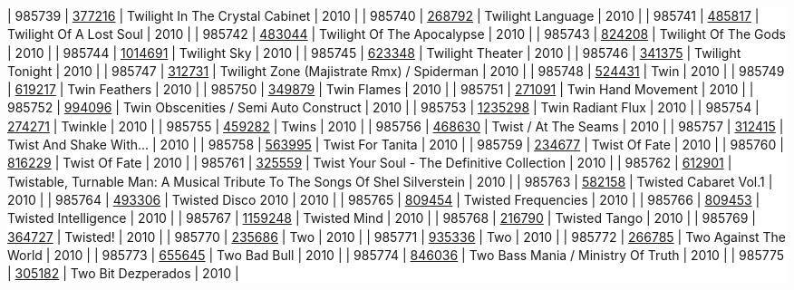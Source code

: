 | 985739 | [377216](https://www.discogs.com/master/377216) | Twilight In The Crystal Cabinet | 2010 |
| 985740 | [268792](https://www.discogs.com/master/268792) | Twilight Language | 2010 |
| 985741 | [485817](https://www.discogs.com/master/485817) | Twilight Of A Lost Soul | 2010 |
| 985742 | [483044](https://www.discogs.com/master/483044) | Twilight Of The Apocalypse | 2010 |
| 985743 | [824208](https://www.discogs.com/master/824208) | Twilight Of The Gods | 2010 |
| 985744 | [1014691](https://www.discogs.com/master/1014691) | Twilight Sky | 2010 |
| 985745 | [623348](https://www.discogs.com/master/623348) | Twilight Theater | 2010 |
| 985746 | [341375](https://www.discogs.com/master/341375) | Twilight Tonight | 2010 |
| 985747 | [312731](https://www.discogs.com/master/312731) | Twilight Zone (Majistrate Rmx) / Spiderman | 2010 |
| 985748 | [524431](https://www.discogs.com/master/524431) | Twin | 2010 |
| 985749 | [619217](https://www.discogs.com/master/619217) | Twin Feathers | 2010 |
| 985750 | [349879](https://www.discogs.com/master/349879) | Twin Flames | 2010 |
| 985751 | [271091](https://www.discogs.com/master/271091) | Twin Hand Movement | 2010 |
| 985752 | [994096](https://www.discogs.com/master/994096) | Twin Obscenities / Semi Auto Construct | 2010 |
| 985753 | [1235298](https://www.discogs.com/master/1235298) | Twin Radiant Flux | 2010 |
| 985754 | [274271](https://www.discogs.com/master/274271) | Twinkle | 2010 |
| 985755 | [459282](https://www.discogs.com/master/459282) | Twins | 2010 |
| 985756 | [468630](https://www.discogs.com/master/468630) | Twist / At The Seams | 2010 |
| 985757 | [312415](https://www.discogs.com/master/312415) | Twist And Shake With... | 2010 |
| 985758 | [563995](https://www.discogs.com/master/563995) | Twist For Tanita | 2010 |
| 985759 | [234677](https://www.discogs.com/master/234677) | Twist Of Fate | 2010 |
| 985760 | [816229](https://www.discogs.com/master/816229) | Twist Of Fate | 2010 |
| 985761 | [325559](https://www.discogs.com/master/325559) | Twist Your Soul - The Definitive Collection | 2010 |
| 985762 | [612901](https://www.discogs.com/master/612901) | Twistable, Turnable Man: A Musical Tribute To The Songs Of Shel Silverstein | 2010 |
| 985763 | [582158](https://www.discogs.com/master/582158) | Twisted Cabaret Vol.1 | 2010 |
| 985764 | [493306](https://www.discogs.com/master/493306) | Twisted Disco 2010 | 2010 |
| 985765 | [809454](https://www.discogs.com/master/809454) | Twisted Frequencies | 2010 |
| 985766 | [809453](https://www.discogs.com/master/809453) | Twisted Intelligence | 2010 |
| 985767 | [1159248](https://www.discogs.com/master/1159248) | Twisted Mind | 2010 |
| 985768 | [216790](https://www.discogs.com/master/216790) | Twisted Tango | 2010 |
| 985769 | [364727](https://www.discogs.com/master/364727) | Twisted! | 2010 |
| 985770 | [235686](https://www.discogs.com/master/235686) | Two | 2010 |
| 985771 | [935336](https://www.discogs.com/master/935336) | Two | 2010 |
| 985772 | [266785](https://www.discogs.com/master/266785) | Two Against The World | 2010 |
| 985773 | [655645](https://www.discogs.com/master/655645) | Two Bad Bull | 2010 |
| 985774 | [846036](https://www.discogs.com/master/846036) | Two Bass Mania / Ministry Of Truth | 2010 |
| 985775 | [305182](https://www.discogs.com/master/305182) | Two Bit Dezperados | 2010 |